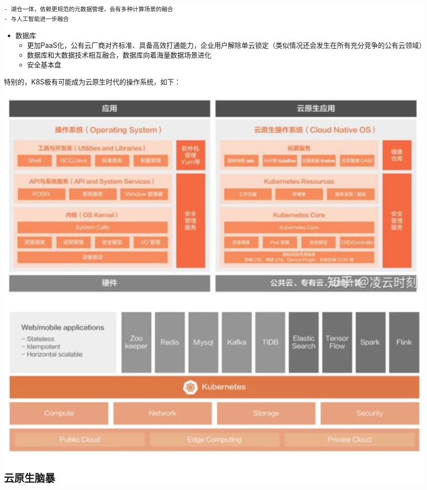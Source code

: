    - 湖仓一体，依赖更规范的元数据管理，会有多种计算场景的融合
    - 与人工智能进一步融合
- 数据库
    - 更加PaaS化，公有云厂商对齐标准、具备高效打通能力，企业用户解除单云锁定（类似情况还会发生在所有充分竞争的公有云领域）
    - 数据库和大数据技术相互融合，数据库向着海量数据场景进化
    - 安全基本盘

特别的，K8S极有可能成为云原生时代的操作系统，如下：

![page.png](https://raw.githubusercontent.com/niean/niean.github.io/master/images/20210630/cnos-vslinux.png)

![page.png](https://raw.githubusercontent.com/niean/niean.github.io/master/images/20210630/cnos.png)


## 云原生脑暴
